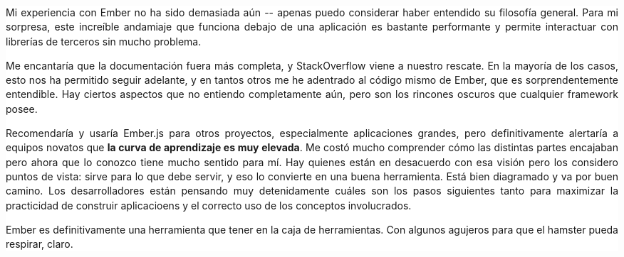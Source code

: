 <p style="text-align: justify;">Mi experiencia con Ember no ha sido demasiada a&uacute;n -- apenas&nbsp;puedo considerar&nbsp;haber entendido su filosof&iacute;a&nbsp;general. Para mi sorpresa, este incre&iacute;ble andamiaje que funciona debajo de una aplicaci&oacute;n es bastante performante y permite interactuar con librer&iacute;as de terceros sin mucho problema.</p>
<p style="text-align: justify;">Me encantar&iacute;a que la documentaci&oacute;n fuera m&aacute;s completa, y StackOverflow viene a nuestro rescate. En la mayor&iacute;a de los casos, esto nos ha permitido seguir adelante, y en tantos otros me he adentrado al c&oacute;digo mismo de Ember, que es sorprendentemente entendible. Hay ciertos aspectos que no entiendo completamente a&uacute;n, pero son los rincones oscuros que cualquier framework posee.</p>
<p style="text-align: justify;">Recomendar&iacute;a y usar&iacute;a Ember.js para otros proyectos, especialmente aplicaciones grandes, pero definitivamente alertar&iacute;a a equipos novatos&nbsp;que <strong>la curva de aprendizaje es muy elevada</strong>. Me cost&oacute; mucho comprender c&oacute;mo las distintas partes encajaban pero ahora que lo conozco tiene mucho sentido para m&iacute;. Hay quienes est&aacute;n en desacuerdo con esa visi&oacute;n pero los considero puntos de vista: sirve para lo que debe servir, y eso lo convierte en una buena herramienta. Est&aacute; bien diagramado y va por buen camino. Los desarrolladores est&aacute;n pensando muy detenidamente cu&aacute;les son los pasos siguientes tanto para maximizar la practicidad de construir aplicacioens y el correcto uso de los conceptos involucrados.</p>
<p style="text-align: justify;">Ember es definitivamente una herramienta que tener en la caja de herramientas. Con algunos agujeros para que el hamster pueda respirar, claro.</p>
